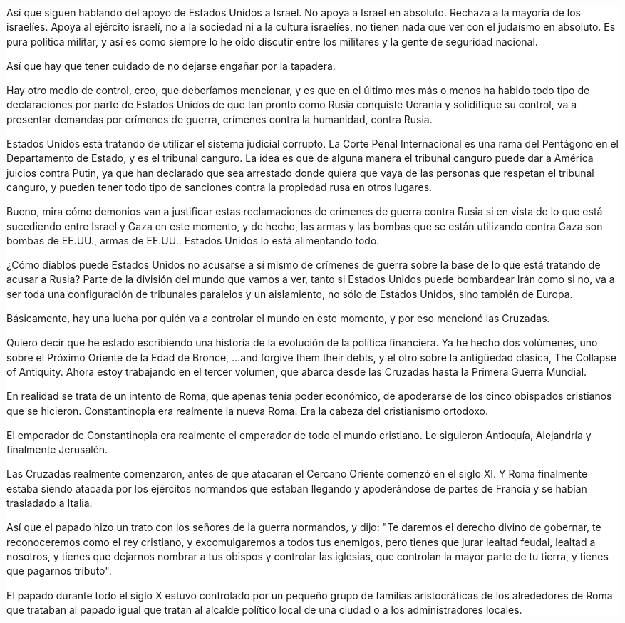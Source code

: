 Así que siguen hablando del apoyo de Estados Unidos a Israel. No apoya a Israel en absoluto. Rechaza a la mayoría de los israelíes. Apoya al ejército israelí, no a la sociedad ni a la cultura israelíes, no tienen nada que ver con el judaísmo en absoluto. Es pura política militar, y así es como siempre lo he oído discutir entre los militares y la gente de seguridad nacional.

Así que hay que tener cuidado de no dejarse engañar por la tapadera.

Hay otro medio de control, creo, que deberíamos mencionar, y es que en el último mes más o menos ha habido todo tipo de declaraciones por parte de Estados Unidos de que tan pronto como Rusia conquiste Ucrania y solidifique su control, va a presentar demandas por crímenes de guerra, crímenes contra la humanidad, contra Rusia.

Estados Unidos está tratando de utilizar el sistema judicial corrupto. La Corte Penal Internacional es una rama del Pentágono en el Departamento de Estado, y es el tribunal canguro. La idea es que de alguna manera el tribunal canguro puede dar a América juicios contra Putin, ya que han declarado que sea arrestado donde quiera que vaya de las personas que respetan el tribunal canguro, y pueden tener todo tipo de sanciones contra la propiedad rusa en otros lugares.

Bueno, mira cómo demonios van a justificar estas reclamaciones de crímenes de guerra contra Rusia si en vista de lo que está sucediendo entre Israel y Gaza en este momento, y de hecho, las armas y las bombas que se están utilizando contra Gaza son bombas de EE.UU., armas de EE.UU.. Estados Unidos lo está alimentando todo.

¿Cómo diablos puede Estados Unidos no acusarse a sí mismo de crímenes de guerra sobre la base de lo que está tratando de acusar a Rusia? Parte de la división del mundo que vamos a ver, tanto si Estados Unidos puede bombardear Irán como si no, va a ser toda una configuración de tribunales paralelos y un aislamiento, no sólo de Estados Unidos, sino también de Europa.

Básicamente, hay una lucha por quién va a controlar el mundo en este momento, y por eso mencioné las Cruzadas. 

Quiero decir que he estado escribiendo una historia de la evolución de la política financiera. Ya he hecho dos volúmenes, uno sobre el Próximo Oriente de la Edad de Bronce, ...and forgive them their debts, y el otro sobre la antigüedad clásica, The Collapse of Antiquity. Ahora estoy trabajando en el tercer volumen, que abarca desde las Cruzadas hasta la Primera Guerra Mundial.

En realidad se trata de un intento de Roma, que apenas tenía poder económico, de apoderarse de los cinco obispados cristianos que se hicieron. Constantinopla era realmente la nueva Roma. Era la cabeza del cristianismo ortodoxo. 

El emperador de Constantinopla era realmente el emperador de todo el mundo cristiano. Le siguieron Antioquía, Alejandría y finalmente Jerusalén.

Las Cruzadas realmente comenzaron, antes de que atacaran el Cercano Oriente comenzó en el siglo XI. Y Roma finalmente estaba siendo atacada por los ejércitos normandos que estaban llegando y apoderándose de partes de Francia y se habían trasladado a Italia.

Así que el papado hizo un trato con los señores de la guerra normandos, y dijo: "Te daremos el derecho divino de gobernar, te reconoceremos como el rey cristiano, y excomulgaremos a todos tus enemigos, pero tienes que jurar lealtad feudal, lealtad a nosotros, y tienes que dejarnos nombrar a tus obispos y controlar las iglesias, que controlan la mayor parte de tu tierra, y tienes que pagarnos tributo".

El papado durante todo el siglo X estuvo controlado por un pequeño grupo de familias aristocráticas de los alrededores de Roma que trataban al papado igual que tratan al alcalde político local de una ciudad o a los administradores locales. 
